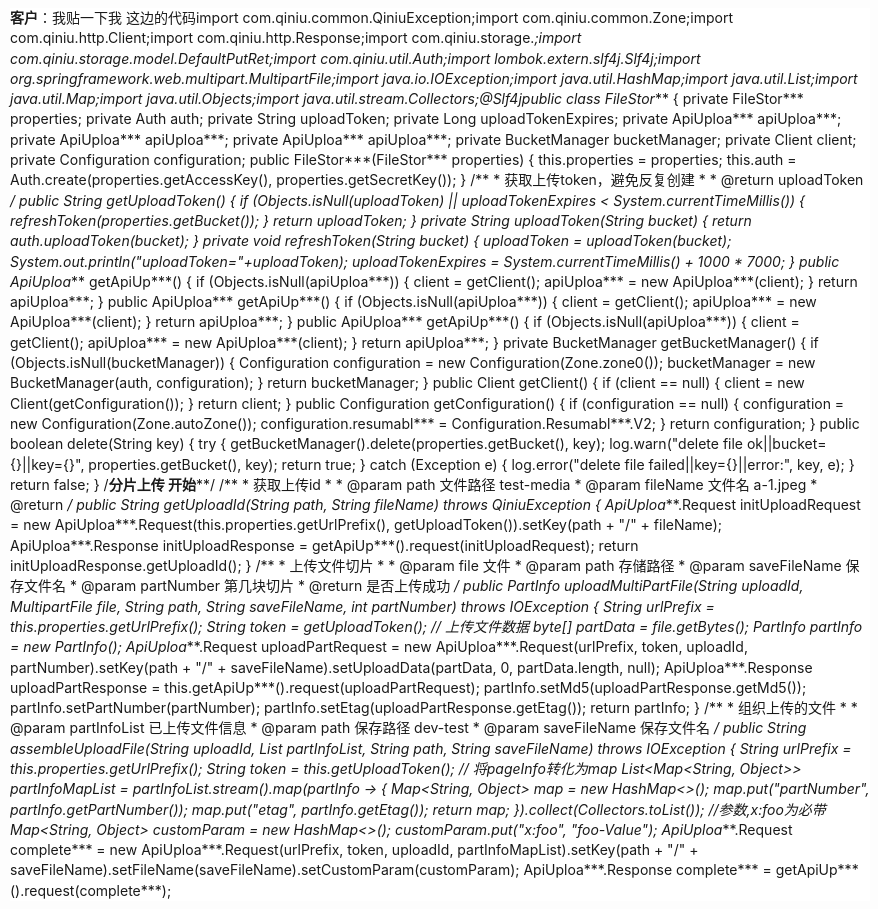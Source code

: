 **客户**：我贴一下我 这边的代码import com.qiniu.common.QiniuException;import com.qiniu.common.Zone;import com.qiniu.http.Client;import com.qiniu.http.Response;import com.qiniu.storage.*;import com.qiniu.storage.model.DefaultPutRet;import com.qiniu.util.Auth;import lombok.extern.slf4j.Slf4j;import org.springframework.web.multipart.MultipartFile;import java.io.IOException;import java.util.HashMap;import java.util.List;import java.util.Map;import java.util.Objects;import java.util.stream.Collectors;@Slf4jpublic class FileStor*** {    private FileStor*** properties;    private Auth auth;    private String uploadToken;    private Long uploadTokenExpires;    private ApiUploa*** apiUploa***;    private ApiUploa*** apiUploa***;    private ApiUploa*** apiUploa***;    private BucketManager bucketManager;    private Client client;    private Configuration configuration;    public FileStor***(FileStor*** properties) {        this.properties = properties;        this.auth = Auth.create(properties.getAccessKey(), properties.getSecretKey());    }    /**     * 获取上传token，避免反复创建     *     * @return uploadToken     */    public String getUploadToken() {        if (Objects.isNull(uploadToken) || uploadTokenExpires < System.currentTimeMillis()) {            refreshToken(properties.getBucket());        }        return uploadToken;    }    private String uploadToken(String bucket) {        return auth.uploadToken(bucket);    }    private void refreshToken(String bucket) {        uploadToken = uploadToken(bucket);        System.out.println("uploadToken="+uploadToken);        uploadTokenExpires = System.currentTimeMillis() + 1000 * 7000;    }    public ApiUploa*** getApiUp***() {        if (Objects.isNull(apiUploa***)) {            client = getClient();            apiUploa*** = new ApiUploa***(client);        }        return apiUploa***;    }    public ApiUploa*** getApiUp***() {        if (Objects.isNull(apiUploa***)) {            client = getClient();            apiUploa*** = new ApiUploa***(client);        }        return apiUploa***;    }    public ApiUploa*** getApiUp***() {        if (Objects.isNull(apiUploa***)) {            client = getClient();            apiUploa*** = new ApiUploa***(client);        }        return apiUploa***;    }    private BucketManager getBucketManager() {        if (Objects.isNull(bucketManager)) {            Configuration configuration = new Configuration(Zone.zone0());            bucketManager = new BucketManager(auth, configuration);        }        return bucketManager;    }    public Client getClient() {        if (client == null) {            client = new Client(getConfiguration());        }        return client;    }    public Configuration getConfiguration() {        if (configuration == null) {            configuration = new Configuration(Zone.autoZone());            configuration.resumabl*** = Configuration.Resumabl***.V2;        }        return configuration;    }    public boolean delete(String key) {        try {            getBucketManager().delete(properties.getBucket(), key);            log.warn("delete file ok||bucket={}||key={}", properties.getBucket(), key);            return true;        } catch (Exception e) {            log.error("delete file failed||key={}||error:", key, e);        }        return false;    }    /******分片上传 开始********/    /**     * 获取上传id     *     * @param path     文件路径 test-media     * @param fileName 文件名 a-1.jpeg     * @return     */    public String getUploadId(String path, String fileName) throws QiniuException {        ApiUploa***.Request initUploadRequest = new ApiUploa***.Request(this.properties.getUrlPrefix(), getUploadToken()).setKey(path + "/" + fileName);        ApiUploa***.Response initUploadResponse = getApiUp***().request(initUploadRequest);        return initUploadResponse.getUploadId();    }    /**     * 上传文件切片     *     * @param file         文件     * @param path         存储路径     * @param saveFileName 保存文件名     * @param partNumber   第几块切片     * @return 是否上传成功     */    public PartInfo uploadMultiPartFile(String uploadId, MultipartFile file, String path, String saveFileName, int partNumber) throws IOException {        String urlPrefix = this.properties.getUrlPrefix();        String token = getUploadToken();        // 上传文件数据        byte[] partData = file.getBytes();        PartInfo partInfo = new PartInfo();        ApiUploa***.Request uploadPartRequest = new ApiUploa***.Request(urlPrefix, token, uploadId, partNumber).setKey(path + "/" + saveFileName).setUploadData(partData, 0, partData.length, null);        ApiUploa***.Response uploadPartResponse = this.getApiUp***().request(uploadPartRequest);        partInfo.setMd5(uploadPartResponse.getMd5());        partInfo.setPartNumber(partNumber);        partInfo.setEtag(uploadPartResponse.getEtag());        return partInfo;    }    /**     * 组织上传的文件     *     * @param partInfoList 已上传文件信息     * @param path         保存路径 dev-test     * @param saveFileName 保存文件名     */    public String assembleUploadFile(String uploadId, List<PartInfo> partInfoList, String path, String saveFileName) throws IOException {        String urlPrefix = this.properties.getUrlPrefix();        String token = this.getUploadToken();        // 将pageInfo转化为map        List<Map<String, Object>> partInfoMapList = partInfoList.stream().map(partInfo -> {            Map<String, Object> map = new HashMap<>();            map.put("partNumber", partInfo.getPartNumber());            map.put("etag", partInfo.getEtag());            return map;        }).collect(Collectors.toList());        //参数,x:foo为必带        Map<String, Object> customParam = new HashMap<>();        customParam.put("x:foo", "foo-Value");        ApiUploa***.Request complete*** = new ApiUploa***.Request(urlPrefix, token, uploadId, partInfoMapList).setKey(path + "/" + saveFileName).setFileName(saveFileName).setCustomParam(customParam);        ApiUploa***.Response complete*** = getApiUp***().request(complete***);